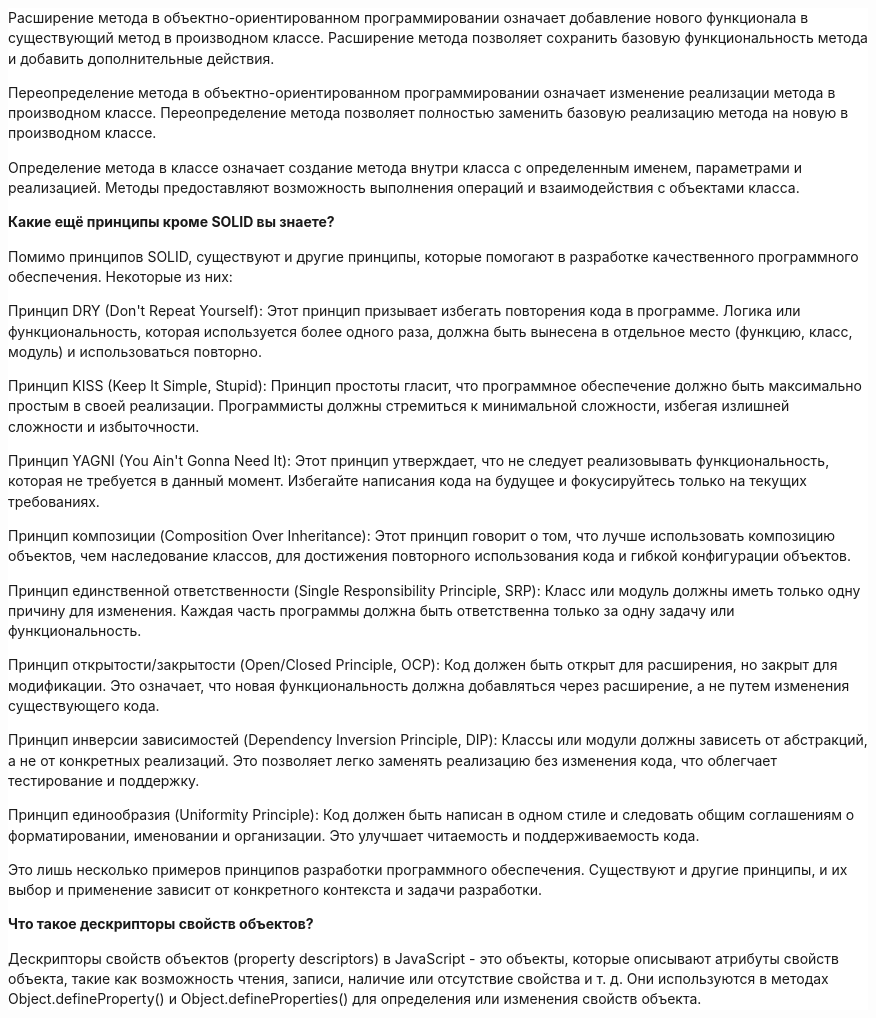 Расширение метода в объектно-ориентированном программировании означает добавление нового функционала в существующий метод в производном классе. Расширение метода позволяет сохранить базовую функциональность метода и добавить дополнительные действия.

Переопределение метода в объектно-ориентированном программировании означает изменение реализации метода в производном классе. Переопределение метода позволяет полностью заменить базовую реализацию метода на новую в производном классе.

Определение метода в классе означает создание метода внутри класса с определенным именем, параметрами и реализацией. Методы предоставляют возможность выполнения операций и взаимодействия с объектами класса.

**Какие ещё принципы кроме SOLID вы знаете?**

Помимо принципов SOLID, существуют и другие принципы, которые помогают в разработке качественного программного обеспечения. Некоторые из них:

Принцип DRY (Don't Repeat Yourself): Этот принцип призывает избегать повторения кода в программе. Логика или функциональность, которая используется более одного раза, должна быть вынесена в отдельное место (функцию, класс, модуль) и использоваться повторно.

Принцип KISS (Keep It Simple, Stupid): Принцип простоты гласит, что программное обеспечение должно быть максимально простым в своей реализации. Программисты должны стремиться к минимальной сложности, избегая излишней сложности и избыточности.

Принцип YAGNI (You Ain't Gonna Need It): Этот принцип утверждает, что не следует реализовывать функциональность, которая не требуется в данный момент. Избегайте написания кода на будущее и фокусируйтесь только на текущих требованиях.

Принцип композиции (Composition Over Inheritance): Этот принцип говорит о том, что лучше использовать композицию объектов, чем наследование классов, для достижения повторного использования кода и гибкой конфигурации объектов.

Принцип единственной ответственности (Single Responsibility Principle, SRP): Класс или модуль должны иметь только одну причину для изменения. Каждая часть программы должна быть ответственна только за одну задачу или функциональность.

Принцип открытости/закрытости (Open/Closed Principle, OCP): Код должен быть открыт для расширения, но закрыт для модификации. Это означает, что новая функциональность должна добавляться через расширение, а не путем изменения существующего кода.

Принцип инверсии зависимостей (Dependency Inversion Principle, DIP): Классы или модули должны зависеть от абстракций, а не от конкретных реализаций. Это позволяет легко заменять реализацию без изменения кода, что облегчает тестирование и поддержку.

Принцип единообразия (Uniformity Principle): Код должен быть написан в одном стиле и следовать общим соглашениям о форматировании, именовании и организации. Это улучшает читаемость и поддерживаемость кода.

Это лишь несколько примеров принципов разработки программного обеспечения. Существуют и другие принципы, и их выбор и применение зависит от конкретного контекста и задачи разработки.

**Что такое дескрипторы свойств объектов?**

Дескрипторы свойств объектов (property descriptors) в JavaScript - это объекты, которые описывают атрибуты свойств объекта, такие как возможность чтения, записи, наличие или отсутствие свойства и т. д. Они используются в методах Object.defineProperty() и Object.defineProperties() для определения или изменения свойств объекта.
